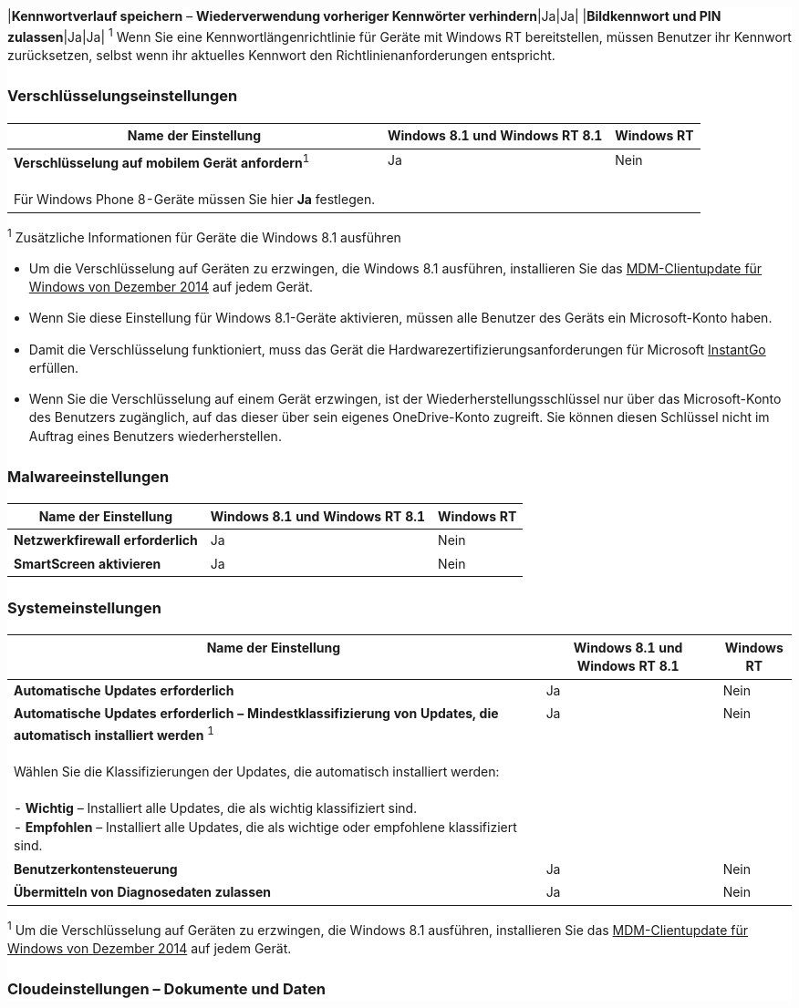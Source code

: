 |**Kennwortverlauf speichern** – **Wiederverwendung vorheriger Kennwörter verhindern**|Ja|Ja|
|**Bildkennwort und PIN zulassen**|Ja|Ja|
<sup>1</sup> Wenn Sie eine Kennwortlängenrichtlinie für Geräte mit Windows RT bereitstellen, müssen Benutzer ihr Kennwort zurücksetzen, selbst wenn ihr aktuelles Kennwort den Richtlinienanforderungen entspricht.

### Verschlüsselungseinstellungen

|Name der Einstellung|Windows 8.1 und Windows RT 8.1|Windows RT|
|------------------------|----------------------------------|--------------|
|**Verschlüsselung auf mobilem Gerät anfordern**<sup>1</sup><br /><br />Für Windows Phone 8-Geräte müssen Sie hier **Ja** festlegen.|Ja|Nein|
<sup>1</sup> Zusätzliche Informationen für Geräte die Windows 8.1 ausführen

-   Um die Verschlüsselung auf Geräten zu erzwingen, die Windows 8.1 ausführen, installieren Sie das [MDM-Clientupdate für Windows von Dezember 2014](http://support.microsoft.com/kb/3013816) auf jedem Gerät.

-   Wenn Sie diese Einstellung für Windows 8.1-Geräte aktivieren, müssen alle Benutzer des Geräts ein Microsoft-Konto haben.

-   Damit die Verschlüsselung funktioniert, muss das Gerät die Hardwarezertifizierungsanforderungen für Microsoft [InstantGo](http://blogs.windows.com/bloggingwindows/2014/06/19/instantgo-a-better-way-to-sleep/) erfüllen.

-   Wenn Sie die Verschlüsselung auf einem Gerät erzwingen, ist der Wiederherstellungsschlüssel nur über das Microsoft-Konto des Benutzers zugänglich, auf das dieser über sein eigenes OneDrive-Konto zugreift. Sie können diesen Schlüssel nicht im Auftrag eines Benutzers wiederherstellen.

### Malwareeinstellungen

|Name der Einstellung|Windows 8.1 und Windows RT 8.1|Windows RT|
|------------------------|----------------------------------|--------------|
|**Netzwerkfirewall erforderlich**|Ja|Nein|
|**SmartScreen aktivieren**|Ja|Nein|

### Systemeinstellungen

|Name der Einstellung|Windows 8.1 und Windows RT 8.1|Windows RT|
|------------------------|----------------------------------|--------------|
|**Automatische Updates erforderlich**|Ja|Nein|
|**Automatische Updates erforderlich – Mindestklassifizierung von Updates, die automatisch installiert werden** <sup>1</sup><br /><br />Wählen Sie die Klassifizierungen der Updates, die automatisch installiert werden:<br /><br />-   **Wichtig** – Installiert alle Updates, die als wichtig klassifiziert sind.<br />-   **Empfohlen** – Installiert alle Updates, die als wichtige oder empfohlene klassifiziert sind.|Ja|Nein|
|**Benutzerkontensteuerung**|Ja|Nein|
|**Übermitteln von Diagnosedaten zulassen**|Ja|Nein|
<sup>1</sup> Um die Verschlüsselung auf Geräten zu erzwingen, die Windows 8.1 ausführen, installieren Sie das [MDM-Clientupdate für Windows von Dezember 2014](http://support.microsoft.com/kb/3013816) auf jedem Gerät.

### <a name="BKMK_cloud"></a>Cloudeinstellungen – Dokumente und Daten
